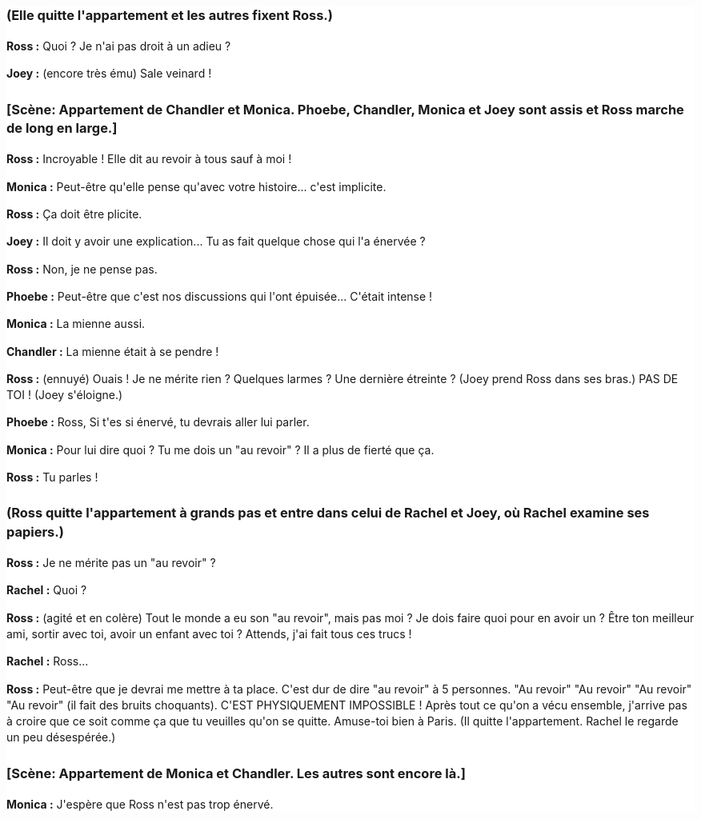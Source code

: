 ### (Elle quitte l'appartement et les autres fixent Ross.)

**Ross :** Quoi ? Je n'ai pas droit à un adieu ?

**Joey :** (encore très ému) Sale veinard !

### [Scène: Appartement de Chandler et Monica. Phoebe, Chandler, Monica et Joey sont assis et Ross marche de long en large.]

**Ross :** Incroyable ! Elle dit au revoir à tous sauf à moi !

**Monica :** Peut-être qu'elle pense qu'avec votre histoire... c'est implicite.

**Ross :** Ça doit être plicite.

**Joey :** Il doit y avoir une explication... Tu as fait quelque chose qui l'a énervée ?

**Ross :** Non, je ne pense pas.

**Phoebe :** Peut-être que c'est nos discussions qui l'ont épuisée... C'était intense !

**Monica :** La mienne aussi.

**Chandler :** La mienne était à se pendre !

**Ross :** (ennuyé) Ouais ! Je ne mérite rien ? Quelques larmes ? Une dernière étreinte ? (Joey prend Ross dans ses bras.) PAS DE TOI ! (Joey s'éloigne.)

**Phoebe :** Ross, Si t'es si énervé, tu devrais aller lui parler.

**Monica :** Pour lui dire quoi ? Tu me dois un "au revoir" ? Il a plus de fierté que ça.

**Ross :** Tu parles !

### (Ross quitte l'appartement à grands pas et entre dans celui de Rachel et Joey, où Rachel examine ses papiers.)

**Ross :** Je ne mérite pas un "au revoir" ?

**Rachel :** Quoi ?

**Ross :** (agité et en colère) Tout le monde a eu son "au revoir", mais pas moi ? Je dois faire quoi pour en avoir un ? Être ton meilleur ami, sortir avec toi, avoir un enfant avec toi ? Attends, j'ai fait tous ces trucs !

**Rachel :** Ross...

**Ross :** Peut-être que je devrai me mettre à ta place. C'est dur de dire "au revoir" à 5 personnes. "Au revoir" "Au revoir" "Au revoir" "Au revoir" (il fait des bruits choquants). C'EST PHYSIQUEMENT IMPOSSIBLE ! Après tout ce qu'on a vécu ensemble, j'arrive pas à croire que ce soit comme ça que tu veuilles qu'on se quitte. Amuse-toi bien à Paris. (Il quitte l'appartement. Rachel le regarde un peu désespérée.)

### [Scène: Appartement de Monica et Chandler. Les autres sont encore là.]

**Monica :** J'espère que Ross n'est pas trop énervé.
